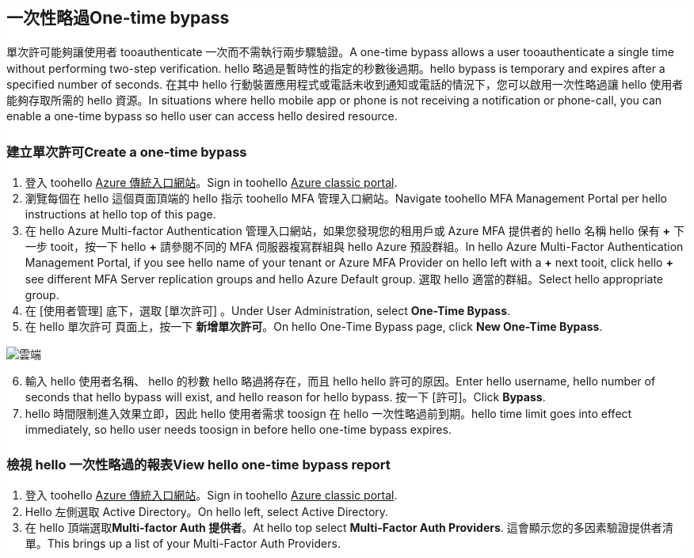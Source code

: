 ## <a name="one-time-bypass"></a><span data-ttu-id="b5c3f-182">一次性略過</span><span class="sxs-lookup"><span data-stu-id="b5c3f-182">One-time bypass</span></span>
<span data-ttu-id="b5c3f-183">單次許可能夠讓使用者 tooauthenticate 一次而不需執行兩步驟驗證。</span><span class="sxs-lookup"><span data-stu-id="b5c3f-183">A one-time bypass allows a user tooauthenticate a single time without performing two-step verification.</span></span> <span data-ttu-id="b5c3f-184">hello 略過是暫時性的指定的秒數後過期。</span><span class="sxs-lookup"><span data-stu-id="b5c3f-184">hello bypass is temporary and expires after a specified number of seconds.</span></span> <span data-ttu-id="b5c3f-185">在其中 hello 行動裝置應用程式或電話未收到通知或電話的情況下，您可以啟用一次性略過讓 hello 使用者能夠存取所需的 hello 資源。</span><span class="sxs-lookup"><span data-stu-id="b5c3f-185">In situations where hello mobile app or phone is not receiving a notification or phone-call, you can enable a one-time bypass so hello user can access hello desired resource.</span></span>

### <a name="create-a-one-time-bypass"></a><span data-ttu-id="b5c3f-186">建立單次許可</span><span class="sxs-lookup"><span data-stu-id="b5c3f-186">Create a one-time bypass</span></span>
1. <span data-ttu-id="b5c3f-187">登入 toohello [Azure 傳統入口網站](https://manage.windowsazure.com)。</span><span class="sxs-lookup"><span data-stu-id="b5c3f-187">Sign in toohello [Azure classic portal](https://manage.windowsazure.com).</span></span>
2. <span data-ttu-id="b5c3f-188">瀏覽每個在 hello 這個頁面頂端的 hello 指示 toohello MFA 管理入口網站。</span><span class="sxs-lookup"><span data-stu-id="b5c3f-188">Navigate toohello MFA Management Portal per hello instructions at hello top of this page.</span></span>
3. <span data-ttu-id="b5c3f-189">在 hello Azure Multi-factor Authentication 管理入口網站，如果您發現您的租用戶或 Azure MFA 提供者的 hello 名稱 hello 保有 **+** 下一步 tooit，按一下 hello  **+** 請參閱不同的 MFA 伺服器複寫群組與 hello Azure 預設群組。</span><span class="sxs-lookup"><span data-stu-id="b5c3f-189">In hello Azure Multi-Factor Authentication Management Portal, if you see hello name of your tenant or Azure MFA Provider on hello left with a **+** next tooit, click hello **+** see different MFA Server replication groups and hello Azure Default group.</span></span> <span data-ttu-id="b5c3f-190">選取 hello 適當的群組。</span><span class="sxs-lookup"><span data-stu-id="b5c3f-190">Select hello appropriate group.</span></span>
4. <span data-ttu-id="b5c3f-191">在 [使用者管理] 底下，選取 [單次許可] 。</span><span class="sxs-lookup"><span data-stu-id="b5c3f-191">Under User Administration, select **One-Time Bypass**.</span></span>
5. <span data-ttu-id="b5c3f-192">在 hello 單次許可 頁面上，按一下 **新增單次許可**。</span><span class="sxs-lookup"><span data-stu-id="b5c3f-192">On hello One-Time Bypass page, click **New One-Time Bypass**.</span></span>

  ![雲端](./media/multi-factor-authentication-whats-next/create1.png)

6. <span data-ttu-id="b5c3f-194">輸入 hello 使用者名稱、 hello 的秒數 hello 略過將存在，而且 hello hello 許可的原因。</span><span class="sxs-lookup"><span data-stu-id="b5c3f-194">Enter hello username, hello number of seconds that hello bypass will exist, and hello reason for hello bypass.</span></span> <span data-ttu-id="b5c3f-195">按一下 [許可]。</span><span class="sxs-lookup"><span data-stu-id="b5c3f-195">Click **Bypass**.</span></span>
7. <span data-ttu-id="b5c3f-196">hello 時間限制進入效果立即，因此 hello 使用者需求 toosign 在 hello 一次性略過前到期。</span><span class="sxs-lookup"><span data-stu-id="b5c3f-196">hello time limit goes into effect immediately, so hello user needs toosign in before hello one-time bypass expires.</span></span> 

### <a name="view-hello-one-time-bypass-report"></a><span data-ttu-id="b5c3f-197">檢視 hello 一次性略過的報表</span><span class="sxs-lookup"><span data-stu-id="b5c3f-197">View hello one-time bypass report</span></span>
1. <span data-ttu-id="b5c3f-198">登入 toohello [Azure 傳統入口網站](https://manage.windowsazure.com)。</span><span class="sxs-lookup"><span data-stu-id="b5c3f-198">Sign in toohello [Azure classic portal](https://manage.windowsazure.com).</span></span>
2. <span data-ttu-id="b5c3f-199">Hello 左側選取 Active Directory。</span><span class="sxs-lookup"><span data-stu-id="b5c3f-199">On hello left, select Active Directory.</span></span>
3. <span data-ttu-id="b5c3f-200">在 hello 頂端選取**Multi-factor Auth 提供者**。</span><span class="sxs-lookup"><span data-stu-id="b5c3f-200">At hello top select **Multi-Factor Auth Providers**.</span></span> <span data-ttu-id="b5c3f-201">這會顯示您的多因素驗證提供者清單。</span><span class="sxs-lookup"><span data-stu-id="b5c3f-201">This brings up a list of your Multi-Factor Auth Providers.</span></span>